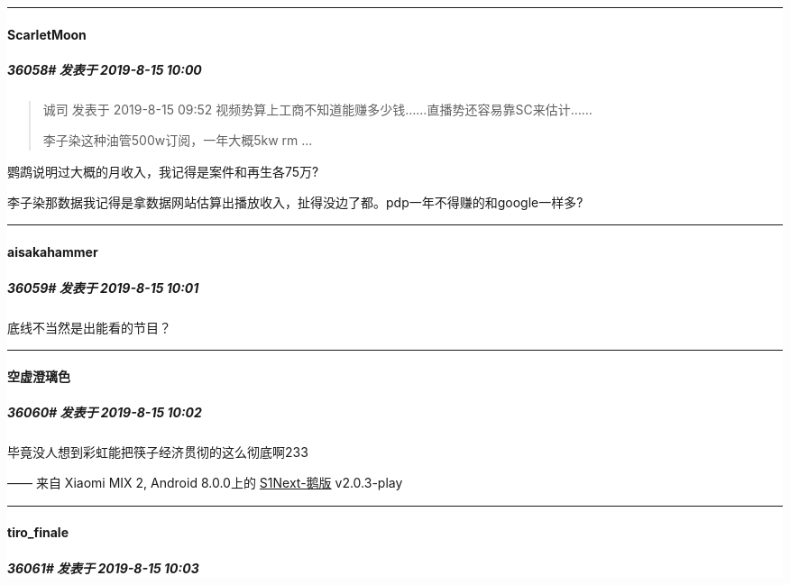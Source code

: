 





-----

####  ScarletMoon  
##### 36058#       发表于 2019-8-15 10:00



<blockquote>诚司 发表于 2019-8-15 09:52
视频势算上工商不知道能赚多少钱……直播势还容易靠SC来估计……


李子染这种油管500w订阅，一年大概5kw rm ...</blockquote>
鹦鹉说明过大概的月收入，我记得是案件和再生各75万?

李子染那数据我记得是拿数据网站估算出播放收入，扯得没边了都。pdp一年不得赚的和google一样多?







-----

####  aisakahammer  
##### 36059#       发表于 2019-8-15 10:01




 底线不当然是出能看的节目？







-----

####  空虚澄璃色  
##### 36060#       发表于 2019-8-15 10:02




毕竟没人想到彩虹能把筷子经济贯彻的这么彻底啊233

—— 来自 Xiaomi MIX 2, Android 8.0.0上的 [S1Next-鹅版](https://github.com/ykrank/S1-Next/releases) v2.0.3-play







-----

####  tiro_finale  
##### 36061#       发表于 2019-8-15 10:03

